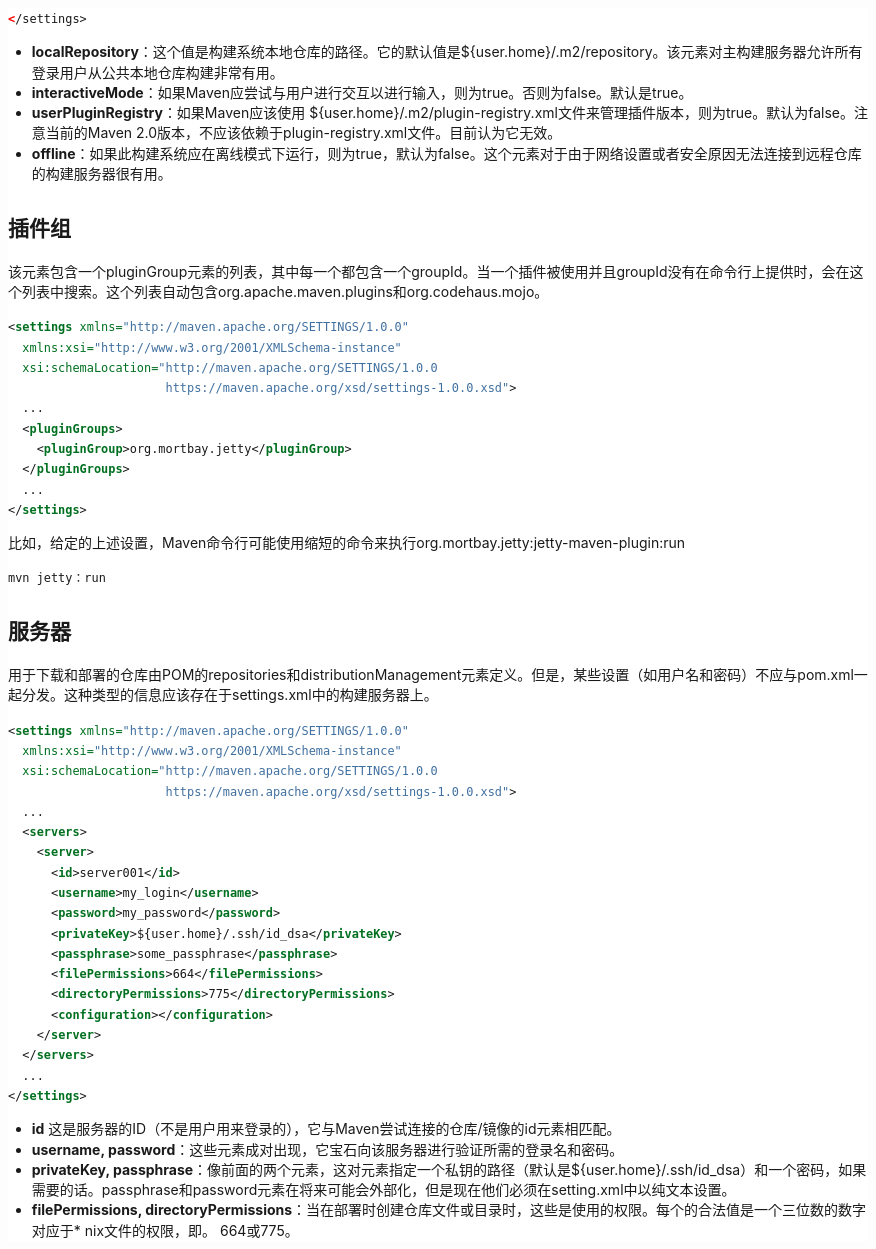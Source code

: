 ```xml
</settings>
```
- **localRepository**：这个值是构建系统本地仓库的路径。它的默认值是${user.home}/.m2/repository。该元素对主构建服务器允许所有登录用户从公共本地仓库构建非常有用。
- **interactiveMode**：如果Maven应尝试与用户进行交互以进行输入，则为true。否则为false。默认是true。
- **userPluginRegistry**：如果Maven应该使用 ${user.home}/.m2/plugin-registry.xml文件来管理插件版本，则为true。默认为false。注意当前的Maven 2.0版本，不应该依赖于plugin-registry.xml文件。目前认为它无效。
- **offline**：如果此构建系统应在离线模式下运行，则为true，默认为false。这个元素对于由于网络设置或者安全原因无法连接到远程仓库的构建服务器很有用。

## 插件组
该元素包含一个pluginGroup元素的列表，其中每一个都包含一个groupId。当一个插件被使用并且groupId没有在命令行上提供时，会在这个列表中搜索。这个列表自动包含org.apache.maven.plugins和org.codehaus.mojo。

```xml
<settings xmlns="http://maven.apache.org/SETTINGS/1.0.0"
  xmlns:xsi="http://www.w3.org/2001/XMLSchema-instance"
  xsi:schemaLocation="http://maven.apache.org/SETTINGS/1.0.0
                      https://maven.apache.org/xsd/settings-1.0.0.xsd">
  ...
  <pluginGroups>
    <pluginGroup>org.mortbay.jetty</pluginGroup>
  </pluginGroups>
  ...
</settings>
```
比如，给定的上述设置，Maven命令行可能使用缩短的命令来执行org.mortbay.jetty:jetty-maven-plugin:run
```
mvn jetty：run
```
## 服务器
用于下载和部署的仓库由POM的repositories和distributionManagement元素定义。但是，某些设置（如用户名和密码）不应与pom.xml一起分发。这种类型的信息应该存在于settings.xml中的构建服务器上。
```xml
<settings xmlns="http://maven.apache.org/SETTINGS/1.0.0"
  xmlns:xsi="http://www.w3.org/2001/XMLSchema-instance"
  xsi:schemaLocation="http://maven.apache.org/SETTINGS/1.0.0
                      https://maven.apache.org/xsd/settings-1.0.0.xsd">
  ...
  <servers>
    <server>
      <id>server001</id>
      <username>my_login</username>
      <password>my_password</password>
      <privateKey>${user.home}/.ssh/id_dsa</privateKey>
      <passphrase>some_passphrase</passphrase>
      <filePermissions>664</filePermissions>
      <directoryPermissions>775</directoryPermissions>
      <configuration></configuration>
    </server>
  </servers>
  ...
</settings>
```
- **id** 这是服务器的ID（不是用户用来登录的），它与Maven尝试连接的仓库/镜像的id元素相匹配。
- **username, password**：这些元素成对出现，它宝石向该服务器进行验证所需的登录名和密码。
- **privateKey, passphrase**：像前面的两个元素，这对元素指定一个私钥的路径（默认是${user.home}/.ssh/id\_dsa）和一个密码，如果需要的话。passphrase和password元素在将来可能会外部化，但是现在他们必须在setting.xml中以纯文本设置。
- **filePermissions, directoryPermissions**：当在部署时创建仓库文件或目录时，这些是使用的权限。每个的合法值是一个三位数的数字对应于\* nix文件的权限，即。 664或775。
